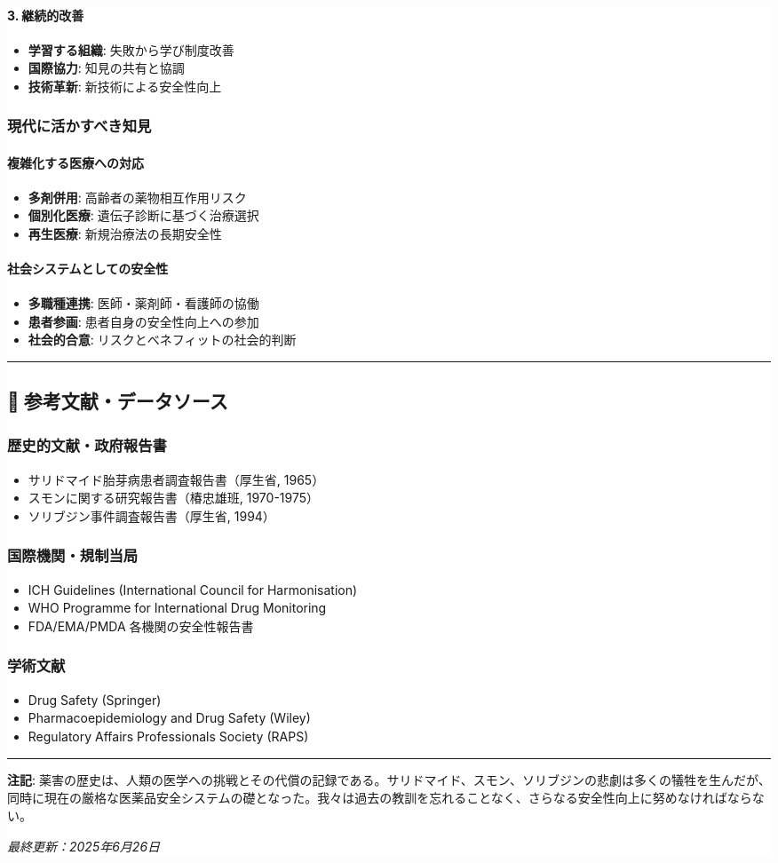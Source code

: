 #### **3. 継続的改善**
- **学習する組織**: 失敗から学び制度改善
- **国際協力**: 知見の共有と協調
- **技術革新**: 新技術による安全性向上

### **現代に活かすべき知見**

#### **複雑化する医療への対応**
- **多剤併用**: 高齢者の薬物相互作用リスク
- **個別化医療**: 遺伝子診断に基づく治療選択
- **再生医療**: 新規治療法の長期安全性

#### **社会システムとしての安全性**
- **多職種連携**: 医師・薬剤師・看護師の協働
- **患者参画**: 患者自身の安全性向上への参加
- **社会的合意**: リスクとベネフィットの社会的判断

---

## 📖 参考文献・データソース

### **歴史的文献・政府報告書**
- サリドマイド胎芽病患者調査報告書（厚生省, 1965）
- スモンに関する研究報告書（椿忠雄班, 1970-1975）
- ソリブジン事件調査報告書（厚生省, 1994）

### **国際機関・規制当局**
- ICH Guidelines (International Council for Harmonisation)
- WHO Programme for International Drug Monitoring
- FDA/EMA/PMDA 各機関の安全性報告書

### **学術文献**
- Drug Safety (Springer)
- Pharmacoepidemiology and Drug Safety (Wiley)
- Regulatory Affairs Professionals Society (RAPS)

---

**注記**: 薬害の歴史は、人類の医学への挑戦とその代償の記録である。サリドマイド、スモン、ソリブジンの悲劇は多くの犠牲を生んだが、同時に現在の厳格な医薬品安全システムの礎となった。我々は過去の教訓を忘れることなく、さらなる安全性向上に努めなければならない。

*最終更新：2025年6月26日*